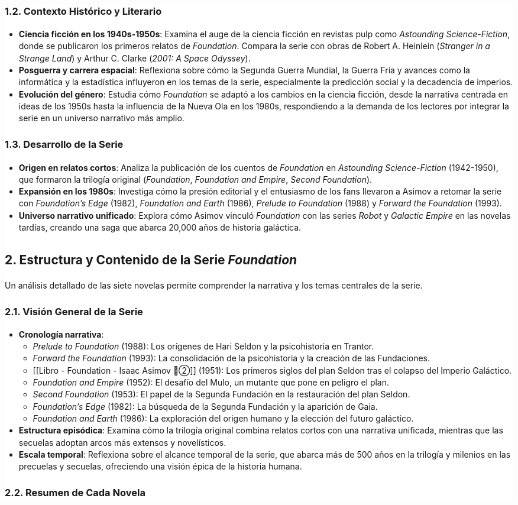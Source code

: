 ### 1.2. Contexto Histórico y Literario

- **Ciencia ficción en los 1940s-1950s**: Examina el auge de la ciencia ficción en revistas pulp como _Astounding Science-Fiction_, donde se publicaron los primeros relatos de _Foundation_. Compara la serie con obras de Robert A. Heinlein (_Stranger in a Strange Land_) y Arthur C. Clarke (_2001: A Space Odyssey_).
- **Posguerra y carrera espacial**: Reflexiona sobre cómo la Segunda Guerra Mundial, la Guerra Fría y avances como la informática y la estadística influyeron en los temas de la serie, especialmente la predicción social y la decadencia de imperios.
- **Evolución del género**: Estudia cómo _Foundation_ se adaptó a los cambios en la ciencia ficción, desde la narrativa centrada en ideas de los 1950s hasta la influencia de la Nueva Ola en los 1980s, respondiendo a la demanda de los lectores por integrar la serie en un universo narrativo más amplio.

### 1.3. Desarrollo de la Serie

- **Origen en relatos cortos**: Analiza la publicación de los cuentos de _Foundation_ en _Astounding Science-Fiction_ (1942-1950), que formaron la trilogía original (_Foundation_, _Foundation and Empire_, _Second Foundation_).
- **Expansión en los 1980s**: Investiga cómo la presión editorial y el entusiasmo de los fans llevaron a Asimov a retomar la serie con _Foundation’s Edge_ (1982), _Foundation and Earth_ (1986), _Prelude to Foundation_ (1988) y _Forward the Foundation_ (1993).
- **Universo narrativo unificado**: Explora cómo Asimov vinculó _Foundation_ con las series _Robot_ y _Galactic Empire_ en las novelas tardías, creando una saga que abarca 20,000 años de historia galáctica.

## 2. Estructura y Contenido de la Serie _Foundation_

Un análisis detallado de las siete novelas permite comprender la narrativa y los temas centrales de la serie.

### 2.1. Visión General de la Serie

- **Cronología narrativa**:
    - _Prelude to Foundation_ (1988): Los orígenes de Hari Seldon y la psicohistoria en Trantor.
    - _Forward the Foundation_ (1993): La consolidación de la psicohistoria y la creación de las Fundaciones.
    - [[Libro - Foundation - Isaac Asimov 🔴②]] (1951): Los primeros siglos del plan Seldon tras el colapso del Imperio Galáctico.
    - _Foundation and Empire_ (1952): El desafío del Mulo, un mutante que pone en peligro el plan.
    - _Second Foundation_ (1953): El papel de la Segunda Fundación en la restauración del plan Seldon.
    - _Foundation’s Edge_ (1982): La búsqueda de la Segunda Fundación y la aparición de Gaia.
    - _Foundation and Earth_ (1986): La exploración del origen humano y la elección del futuro galáctico.
- **Estructura episódica**: Examina cómo la trilogía original combina relatos cortos con una narrativa unificada, mientras que las secuelas adoptan arcos más extensos y novelísticos.
- **Escala temporal**: Reflexiona sobre el alcance temporal de la serie, que abarca más de 500 años en la trilogía y milenios en las precuelas y secuelas, ofreciendo una visión épica de la historia humana.

### 2.2. Resumen de Cada Novela
